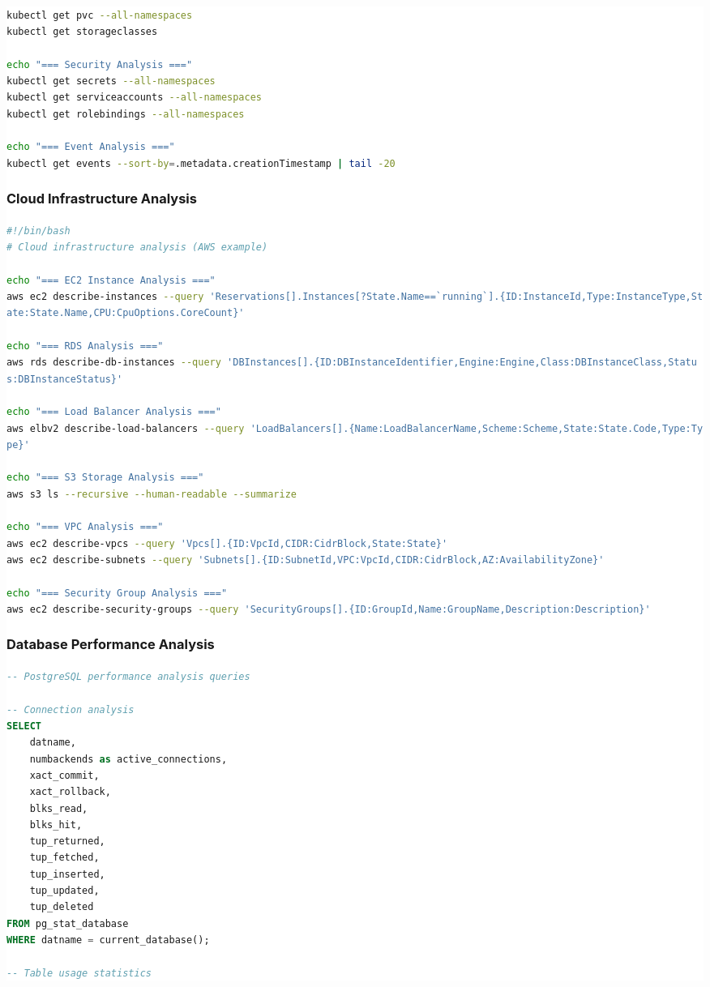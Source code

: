 ```bash
kubectl get pvc --all-namespaces
kubectl get storageclasses

echo "=== Security Analysis ==="
kubectl get secrets --all-namespaces
kubectl get serviceaccounts --all-namespaces
kubectl get rolebindings --all-namespaces

echo "=== Event Analysis ==="
kubectl get events --sort-by=.metadata.creationTimestamp | tail -20
```

### Cloud Infrastructure Analysis
```bash
#!/bin/bash
# Cloud infrastructure analysis (AWS example)

echo "=== EC2 Instance Analysis ==="
aws ec2 describe-instances --query 'Reservations[].Instances[?State.Name==`running`].{ID:InstanceId,Type:InstanceType,State:State.Name,CPU:CpuOptions.CoreCount}'

echo "=== RDS Analysis ==="
aws rds describe-db-instances --query 'DBInstances[].{ID:DBInstanceIdentifier,Engine:Engine,Class:DBInstanceClass,Status:DBInstanceStatus}'

echo "=== Load Balancer Analysis ==="
aws elbv2 describe-load-balancers --query 'LoadBalancers[].{Name:LoadBalancerName,Scheme:Scheme,State:State.Code,Type:Type}'

echo "=== S3 Storage Analysis ==="
aws s3 ls --recursive --human-readable --summarize

echo "=== VPC Analysis ==="
aws ec2 describe-vpcs --query 'Vpcs[].{ID:VpcId,CIDR:CidrBlock,State:State}'
aws ec2 describe-subnets --query 'Subnets[].{ID:SubnetId,VPC:VpcId,CIDR:CidrBlock,AZ:AvailabilityZone}'

echo "=== Security Group Analysis ==="
aws ec2 describe-security-groups --query 'SecurityGroups[].{ID:GroupId,Name:GroupName,Description:Description}'
```

### Database Performance Analysis
```sql
-- PostgreSQL performance analysis queries

-- Connection analysis
SELECT 
    datname,
    numbackends as active_connections,
    xact_commit,
    xact_rollback,
    blks_read,
    blks_hit,
    tup_returned,
    tup_fetched,
    tup_inserted,
    tup_updated,
    tup_deleted
FROM pg_stat_database 
WHERE datname = current_database();

-- Table usage statistics
```